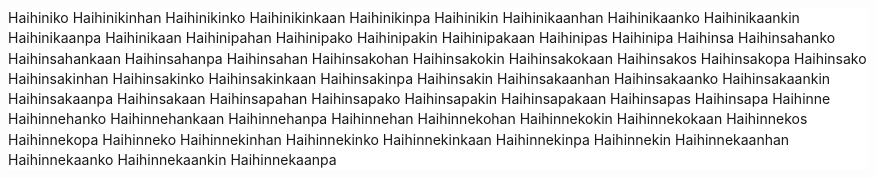 Haihiniko
Haihinikinhan
Haihinikinko
Haihinikinkaan
Haihinikinpa
Haihinikin
Haihinikaanhan
Haihinikaanko
Haihinikaankin
Haihinikaanpa
Haihinikaan
Haihinipahan
Haihinipako
Haihinipakin
Haihinipakaan
Haihinipas
Haihinipa
Haihinsa
Haihinsahanko
Haihinsahankaan
Haihinsahanpa
Haihinsahan
Haihinsakohan
Haihinsakokin
Haihinsakokaan
Haihinsakos
Haihinsakopa
Haihinsako
Haihinsakinhan
Haihinsakinko
Haihinsakinkaan
Haihinsakinpa
Haihinsakin
Haihinsakaanhan
Haihinsakaanko
Haihinsakaankin
Haihinsakaanpa
Haihinsakaan
Haihinsapahan
Haihinsapako
Haihinsapakin
Haihinsapakaan
Haihinsapas
Haihinsapa
Haihinne
Haihinnehanko
Haihinnehankaan
Haihinnehanpa
Haihinnehan
Haihinnekohan
Haihinnekokin
Haihinnekokaan
Haihinnekos
Haihinnekopa
Haihinneko
Haihinnekinhan
Haihinnekinko
Haihinnekinkaan
Haihinnekinpa
Haihinnekin
Haihinnekaanhan
Haihinnekaanko
Haihinnekaankin
Haihinnekaanpa